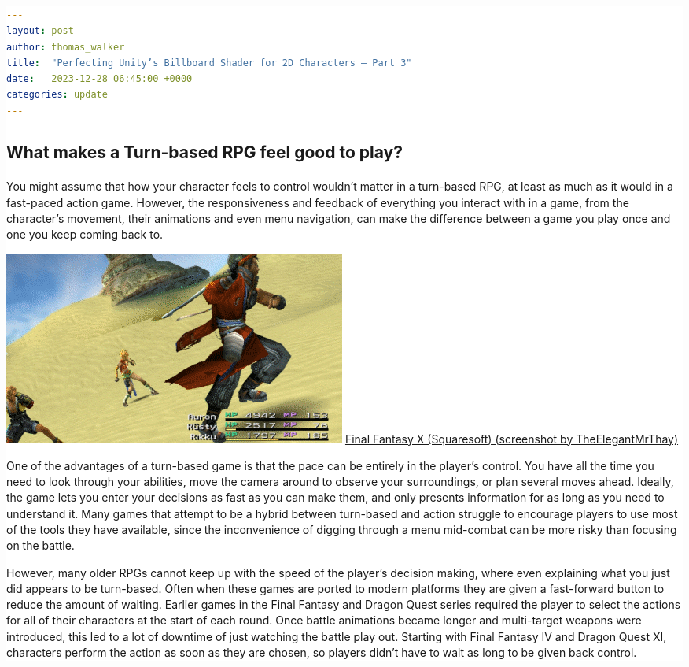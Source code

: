 ```yaml
---
layout: post
author: thomas_walker
title:  "Perfecting Unity’s Billboard Shader for 2D Characters – Part 3"
date:   2023-12-28 06:45:00 +0000
categories: update
---
```


## What makes a Turn-based RPG feel good to play?

You might assume that how your character feels to control wouldn’t matter in a turn-based RPG, at least as much as it would in a fast-paced action game. However, the responsiveness and feedback of everything you interact with in a game, from the character’s movement, their animations and even menu navigation, can make the difference between a game you play once and one you keep coming back to.

[<img alt="Final Fantasy X (Squaresoft) (screenshot by TheElegantMrThay)" src="/assets/img/2023-12-28-perfecting-unitys_billboard_shader_for_2d_characters_03/lxC9Kak.gif"/>](https://imgur.com/gallery/lxC9Kak)
[Final Fantasy X (Squaresoft) (screenshot by TheElegantMrThay)](https://imgur.com/gallery/lxC9Kak)

One of the advantages of a turn-based game is that the pace can be entirely in the player’s control. You have all the time you need to look through your abilities, move the camera around to observe your surroundings, or plan several moves ahead. Ideally, the game lets you enter your decisions as fast as you can make them, and only presents information for as long as you need to understand it. Many games that attempt to be a hybrid between turn-based and action struggle to encourage players to use most of the tools they have available, since the inconvenience of digging through a menu mid-combat can be more risky than focusing on the battle.

However, many older RPGs cannot keep up with the speed of the player’s decision making, where even explaining what you just did appears to be turn-based. Often when these games are ported to modern platforms they are given a fast-forward button to reduce the amount of waiting. Earlier games in the Final Fantasy and Dragon Quest series required the player to select the actions for all of their characters at the start of each round. Once battle animations became longer and multi-target weapons were introduced, this led to a lot of downtime of just watching the battle play out. Starting with Final Fantasy IV and Dragon Quest XI, characters perform the action as soon as they are chosen, so players didn’t have to wait as long to be given back control.
